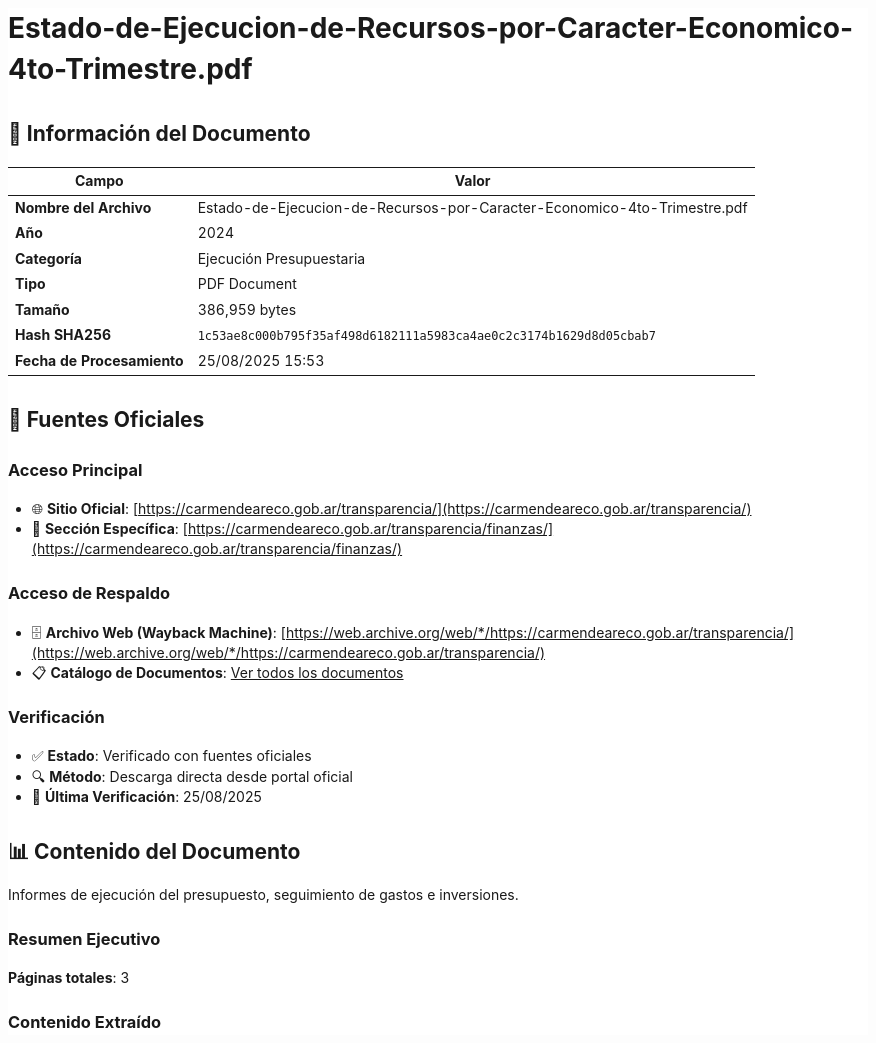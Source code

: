 # Estado-de-Ejecucion-de-Recursos-por-Caracter-Economico-4to-Trimestre.pdf

## 📄 Información del Documento

| Campo | Valor |
|-------|--------|
| **Nombre del Archivo** | Estado-de-Ejecucion-de-Recursos-por-Caracter-Economico-4to-Trimestre.pdf |
| **Año** | 2024 |
| **Categoría** | Ejecución Presupuestaria |
| **Tipo** | PDF Document |
| **Tamaño** | 386,959 bytes |
| **Hash SHA256** | `1c53ae8c000b795f35af498d6182111a5983ca4ae0c2c3174b1629d8d05cbab7` |
| **Fecha de Procesamiento** | 25/08/2025 15:53 |

## 🔗 Fuentes Oficiales

### Acceso Principal
- 🌐 **Sitio Oficial**: [https://carmendeareco.gob.ar/transparencia/](https://carmendeareco.gob.ar/transparencia/)
- 📁 **Sección Específica**: [https://carmendeareco.gob.ar/transparencia/finanzas/](https://carmendeareco.gob.ar/transparencia/finanzas/)

### Acceso de Respaldo
- 🗄️ **Archivo Web (Wayback Machine)**: [https://web.archive.org/web/*/https://carmendeareco.gob.ar/transparencia/](https://web.archive.org/web/*/https://carmendeareco.gob.ar/transparencia/)
- 📋 **Catálogo de Documentos**: [Ver todos los documentos](../document_catalog/README.md)

### Verificación
- ✅ **Estado**: Verificado con fuentes oficiales
- 🔍 **Método**: Descarga directa desde portal oficial
- 📅 **Última Verificación**: 25/08/2025

## 📊 Contenido del Documento

Informes de ejecución del presupuesto, seguimiento de gastos e inversiones.

### Resumen Ejecutivo

**Páginas totales**: 3

### Contenido Extraído
